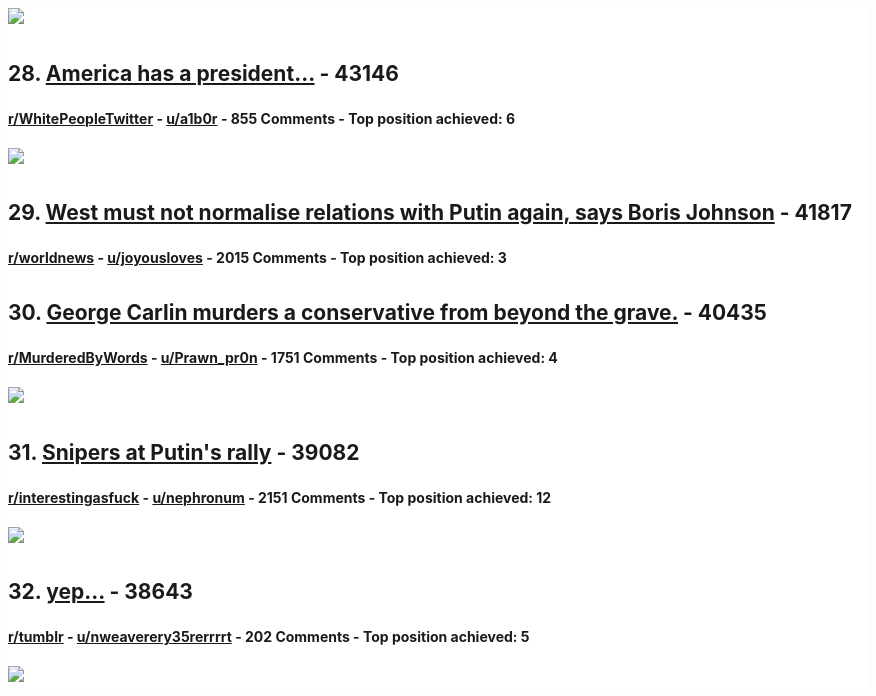 <a href="https://i.imgur.com/Klv6hHz.png"><img src="https://a.thumbs.redditmedia.com/1sX6kx-012Y96YMCYwtLAuhauv2j1-5su7f5M9gxtJ8.jpg"></img></a>

## 28. [America has a president...](http://reddit.com/r/WhitePeopleTwitter/comments/thx1ij/america_has_a_president/) - 43146
#### [r/WhitePeopleTwitter](http://reddit.com/r/WhitePeopleTwitter) - [u/a1b0r](http://reddit.com/u/a1b0r) - 855 Comments - Top position achieved: 6

<a href="https://i.redd.it/mywxxl8zuco81.jpg"><img src="https://b.thumbs.redditmedia.com/n-cXx2ABBwq7BuA2_4Xnm9nKu8uxstkkSQEDfkgwWZY.jpg"></img></a>

## 29. [West must not normalise relations with Putin again, says Boris Johnson](http://reddit.com/r/worldnews/comments/thwq2o/west_must_not_normalise_relations_with_putin/) - 41817
#### [r/worldnews](http://reddit.com/r/worldnews) - [u/joyousloves](http://reddit.com/u/joyousloves) - 2015 Comments - Top position achieved: 3

## 30. [George Carlin murders a conservative from beyond the grave.](http://reddit.com/r/MurderedByWords/comments/ti1nol/george_carlin_murders_a_conservative_from_beyond/) - 40435
#### [r/MurderedByWords](http://reddit.com/r/MurderedByWords) - [u/Prawn_pr0n](http://reddit.com/u/Prawn_pr0n) - 1751 Comments - Top position achieved: 4

<a href="https://i.redd.it/ikpiwz7f9do81.jpg"><img src="https://b.thumbs.redditmedia.com/ClSBGLDtg4J85YNza9gZD8RvWpc5YwvfzWDGLR550CA.jpg"></img></a>

## 31. [Snipers at Putin's rally](http://reddit.com/r/interestingasfuck/comments/ti0fo6/snipers_at_putins_rally/) - 39082
#### [r/interestingasfuck](http://reddit.com/r/interestingasfuck) - [u/nephronum](http://reddit.com/u/nephronum) - 2151 Comments - Top position achieved: 12

<a href="https://www.reddit.com/gallery/ti0fo6"><img src="https://b.thumbs.redditmedia.com/WKWwtbZV-gNH9PEhEZpc7mCT3keofA8e2bXssafgPPo.jpg"></img></a>

## 32. [yep...](http://reddit.com/r/tumblr/comments/thxr4p/yep/) - 38643
#### [r/tumblr](http://reddit.com/r/tumblr) - [u/nweaverery35rerrrrt](http://reddit.com/u/nweaverery35rerrrrt) - 202 Comments - Top position achieved: 5

<a href="https://i.redd.it/t2x6xzphyco81.png"><img src="https://b.thumbs.redditmedia.com/O9vXJ8ENt9nttncYp-ZJbOyyZgTEK5-D17l5_o7nl0M.jpg"></img></a>
